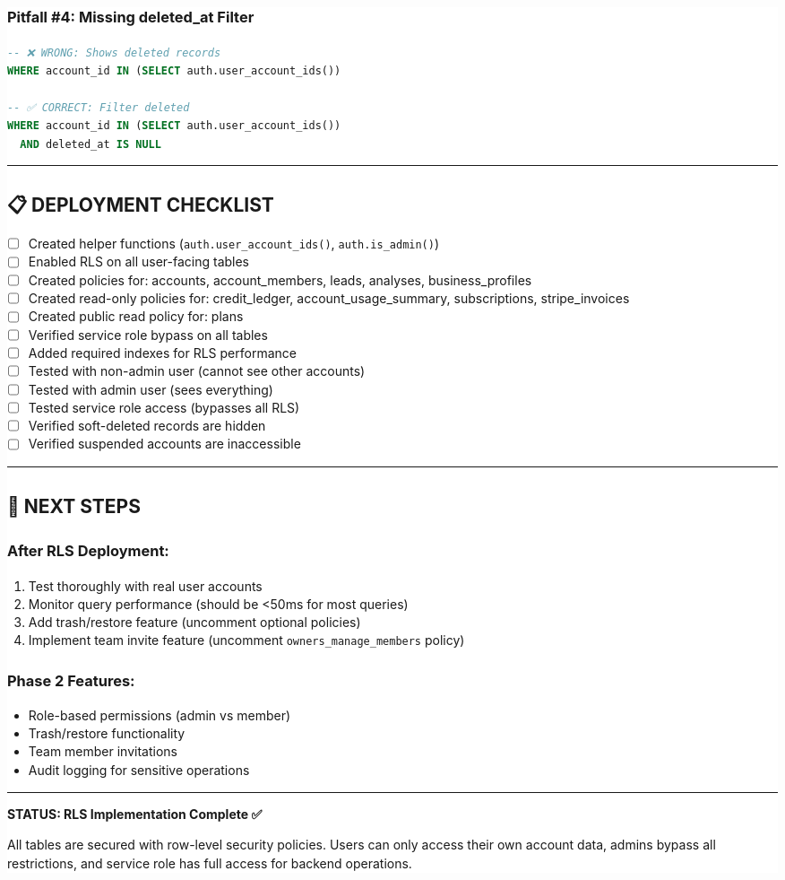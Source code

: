 ### **Pitfall #4: Missing deleted_at Filter**
```sql
-- ❌ WRONG: Shows deleted records
WHERE account_id IN (SELECT auth.user_account_ids())

-- ✅ CORRECT: Filter deleted
WHERE account_id IN (SELECT auth.user_account_ids())
  AND deleted_at IS NULL
```

---

## **📋 DEPLOYMENT CHECKLIST**

- [ ] Created helper functions (`auth.user_account_ids()`, `auth.is_admin()`)
- [ ] Enabled RLS on all user-facing tables
- [ ] Created policies for: accounts, account_members, leads, analyses, business_profiles
- [ ] Created read-only policies for: credit_ledger, account_usage_summary, subscriptions, stripe_invoices
- [ ] Created public read policy for: plans
- [ ] Verified service role bypass on all tables
- [ ] Added required indexes for RLS performance
- [ ] Tested with non-admin user (cannot see other accounts)
- [ ] Tested with admin user (sees everything)
- [ ] Tested service role access (bypasses all RLS)
- [ ] Verified soft-deleted records are hidden
- [ ] Verified suspended accounts are inaccessible

---

## **🎯 NEXT STEPS**

### **After RLS Deployment:**
1. Test thoroughly with real user accounts
2. Monitor query performance (should be <50ms for most queries)
3. Add trash/restore feature (uncomment optional policies)
4. Implement team invite feature (uncomment `owners_manage_members` policy)

### **Phase 2 Features:**
- Role-based permissions (admin vs member)
- Trash/restore functionality
- Team member invitations
- Audit logging for sensitive operations

---

**STATUS: RLS Implementation Complete ✅**

All tables are secured with row-level security policies. Users can only access their own account data, admins bypass all restrictions, and service role has full access for backend operations.

